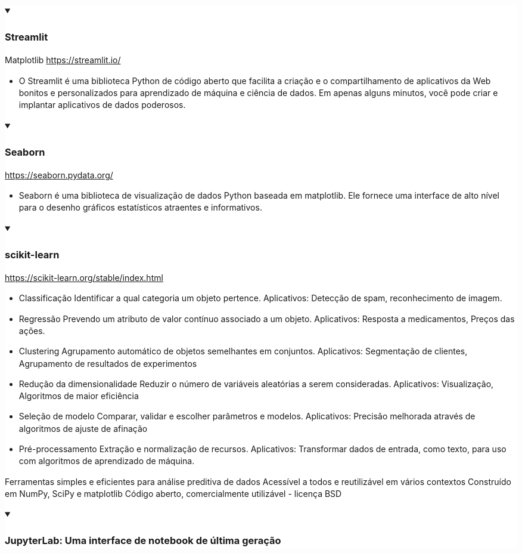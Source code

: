 <details open>
  <summary>
    <h3>Streamlit</h3>
  </summary>
  
Matplotlib
https://streamlit.io/

* O Streamlit é uma biblioteca Python de código aberto que facilita a criação e o compartilhamento de aplicativos da Web bonitos e personalizados para aprendizado de máquina e ciência de dados. Em apenas alguns minutos, você pode criar e implantar aplicativos de dados poderosos.

</details>

<details open>
  <summary>
    <h3>Seaborn</h3>
  </summary>
  
https://seaborn.pydata.org/

* Seaborn é uma biblioteca de visualização de dados Python baseada em matplotlib. Ele fornece uma interface de alto nível para o desenho gráficos estatísticos atraentes e informativos.

</details>

<details open>
  <summary>
    <h3>scikit-learn</h3>
  </summary>
  
https://scikit-learn.org/stable/index.html

* Classificação Identificar a qual categoria um objeto pertence. Aplicativos: Detecção de spam, reconhecimento de imagem.

* Regressão Prevendo um atributo de valor contínuo associado a um objeto. Aplicativos: Resposta a medicamentos, Preços das ações.

* Clustering Agrupamento automático de objetos semelhantes em conjuntos. Aplicativos: Segmentação de clientes, Agrupamento de resultados de experimentos

* Redução da dimensionalidade Reduzir o número de variáveis aleatórias a serem consideradas. Aplicativos: Visualização, Algoritmos de maior eficiência

* Seleção de modelo Comparar, validar e escolher parâmetros e modelos. Aplicativos: Precisão melhorada através de algoritmos de ajuste de afinação

* Pré-processamento Extração e normalização de recursos. Aplicativos: Transformar dados de entrada, como texto, para uso com algoritmos de aprendizado de máquina.

Ferramentas simples e eficientes para análise preditiva de dados Acessível a todos e reutilizável em vários contextos Construído em NumPy, SciPy e matplotlib Código aberto, comercialmente utilizável - licença BSD

</details>

<details open>
  <summary>
    <h3>JupyterLab: Uma interface de notebook de última geração</h3>
  </summary>
  